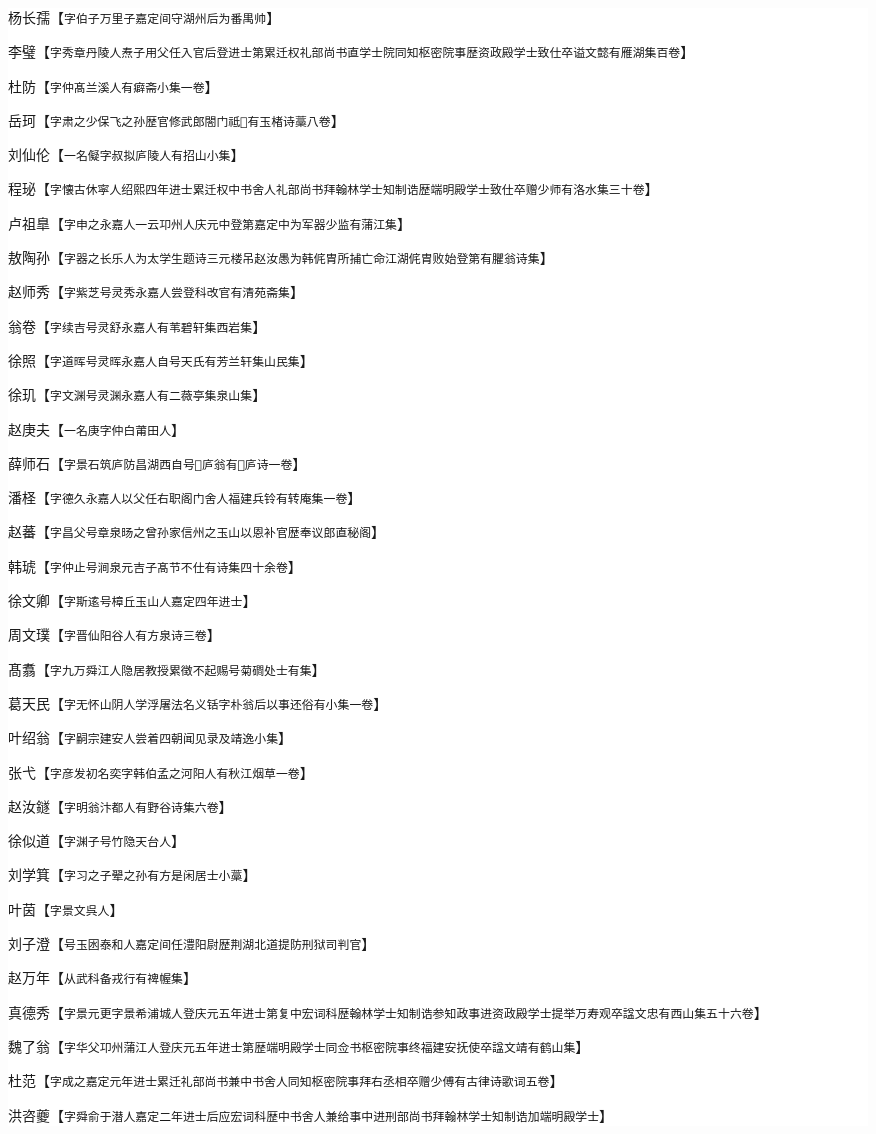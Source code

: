 杨长孺【`字伯子万里子嘉定间守湖州后为番禺帅`】  

李璧【`字秀章丹陵人焘子用父任入官后登进士第累迁权礼部尚书直学士院同知枢密院事歴资政殿学士致仕卒谥文懿有雁湖集百卷`】  

杜防【`字仲髙兰溪人有癖斋小集一卷`】  

岳珂【`字肃之少保飞之孙歴官修武郎閤门祗有玉楮诗藁八卷`】  

刘仙伦【`一名儗字叔拟庐陵人有招山小集`】  

程珌【`字懐古休寜人绍熙四年进士累迁权中书舍人礼部尚书拜翰林学士知制诰歴端明殿学士致仕卒赠少师有洛水集三十卷`】  

卢祖臯【`字申之永嘉人一云卭州人庆元中登第嘉定中为军器少监有蒲江集`】  

敖陶孙【`字器之长乐人为太学生题诗三元楼吊赵汝愚为韩侂胄所捕亡命江湖侂胄败始登第有臞翁诗集`】  

赵师秀【`字紫芝号灵秀永嘉人尝登科改官有清苑斋集`】  

翁卷【`字续吉号灵舒永嘉人有苇碧轩集西岩集`】  

徐照【`字道晖号灵晖永嘉人自号天氏有芳兰轩集山民集`】  

徐玑【`字文渊号灵渊永嘉人有二薇亭集泉山集`】  

赵庚夫【`一名庚字仲白莆田人`】  

薛师石【`字景石筑庐防昌湖西自号庐翁有庐诗一卷`】  

潘柽【`字德久永嘉人以父任右职阁门舍人福建兵铃有转庵集一卷`】  

赵蕃【`字昌父号章泉旸之曾孙家信州之玉山以恩补官歴奉议郎直秘阁`】  

韩琥【`字仲止号涧泉元吉子髙节不仕有诗集四十余卷`】  

徐文卿【`字斯逺号樟丘玉山人嘉定四年进士`】  

周文璞【`字晋仙阳谷人有方泉诗三卷`】  

髙翥【`字九万舜江人隐居教授累徴不起赐号菊磵处士有集`】  

葛天民【`字无怀山阴人学浮屠法名义铦字朴翁后以事还俗有小集一卷`】  

叶绍翁【`字嗣宗建安人尝着四朝闻见录及靖逸小集`】  

张弋【`字彦发初名奕字韩伯孟之河阳人有秋江烟草一卷`】  

赵汝鐩【`字明翁汴都人有野谷诗集六卷`】  

徐似道【`字渊子号竹隐天台人`】  

刘学箕【`字习之子翚之孙有方是闲居士小藁`】  

叶茵【`字景文呉人`】  

刘子澄【`号玉囦泰和人嘉定间任澧阳尉歴荆湖北道提防刑狱司判官`】  

赵万年【`从武科备戎行有禆幄集`】  

真德秀【`字景元更字景希浦城人登庆元五年进士第复中宏词科歴翰林学士知制诰参知政事进资政殿学士提举万寿观卒諡文忠有西山集五十六卷`】  

魏了翁【`字华父卭州蒲江人登庆元五年进士第歴端明殿学士同佥书枢密院事终福建安抚使卒諡文靖有鹤山集`】  

杜范【`字成之嘉定元年进士累迁礼部尚书兼中书舍人同知枢密院事拜右丞相卒赠少傅有古律诗歌词五卷`】  

洪咨夔【`字舜俞于潜人嘉定二年进士后应宏词科歴中书舍人兼给事中进刑部尚书拜翰林学士知制诰加端明殿学士`】  
